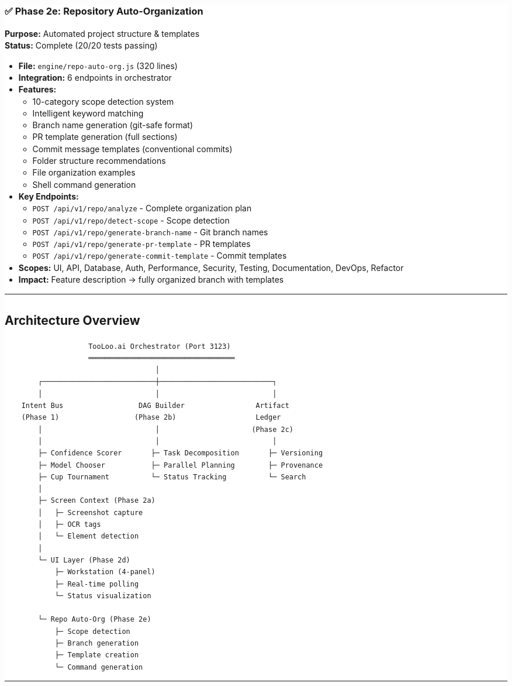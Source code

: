
### ✅ Phase 2e: Repository Auto-Organization
**Purpose:** Automated project structure & templates  
**Status:** Complete (20/20 tests passing)

- **File:** `engine/repo-auto-org.js` (320 lines)
- **Integration:** 6 endpoints in orchestrator
- **Features:**
  - 10-category scope detection system
  - Intelligent keyword matching
  - Branch name generation (git-safe format)
  - PR template generation (full sections)
  - Commit message templates (conventional commits)
  - Folder structure recommendations
  - File organization examples
  - Shell command generation
- **Key Endpoints:**
  - `POST /api/v1/repo/analyze` - Complete organization plan
  - `POST /api/v1/repo/detect-scope` - Scope detection
  - `POST /api/v1/repo/generate-branch-name` - Git branch names
  - `POST /api/v1/repo/generate-pr-template` - PR templates
  - `POST /api/v1/repo/generate-commit-template` - Commit templates
- **Scopes:** UI, API, Database, Auth, Performance, Security, Testing, Documentation, DevOps, Refactor
- **Impact:** Feature description → fully organized branch with templates

---

## Architecture Overview

```
                    TooLoo.ai Orchestrator (Port 3123)
                    ═══════════════════════════════════
                                    │
        ┌───────────────────────────┼───────────────────────────┐
        │                           │                           │
    Intent Bus                  DAG Builder                 Artifact
    (Phase 1)                  (Phase 2b)                   Ledger
        │                           │                      (Phase 2c)
        │                           │                           │
        ├─ Confidence Scorer       ├─ Task Decomposition       ├─ Versioning
        ├─ Model Chooser           ├─ Parallel Planning        ├─ Provenance
        ├─ Cup Tournament          └─ Status Tracking          └─ Search
        │
        ├─ Screen Context (Phase 2a)
        │   ├─ Screenshot capture
        │   ├─ OCR tags
        │   └─ Element detection
        │
        └─ UI Layer (Phase 2d)
            ├─ Workstation (4-panel)
            ├─ Real-time polling
            └─ Status visualization
        
        └─ Repo Auto-Org (Phase 2e)
            ├─ Scope detection
            ├─ Branch generation
            ├─ Template creation
            └─ Command generation
```

---